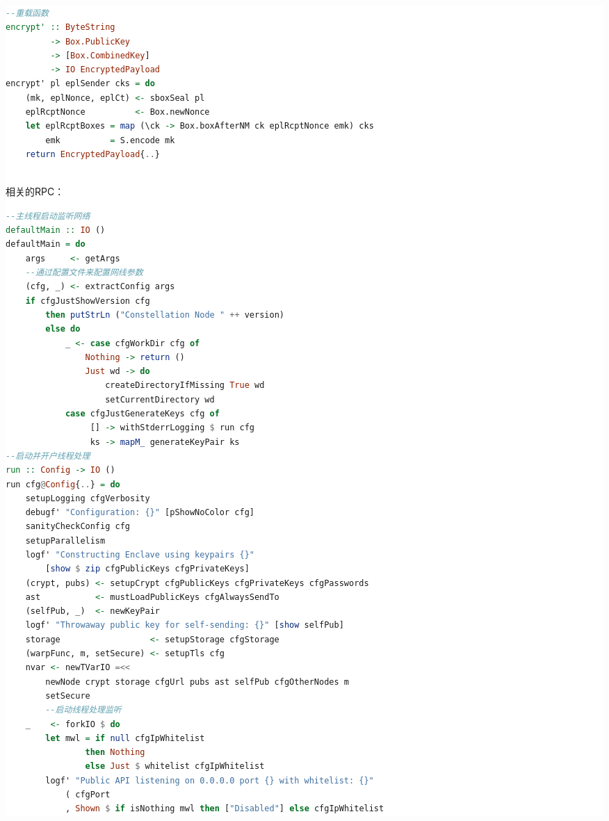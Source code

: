``` haskell

```

``` haskell
--重载函数
encrypt' :: ByteString
         -> Box.PublicKey
         -> [Box.CombinedKey]
         -> IO EncryptedPayload
encrypt' pl eplSender cks = do
    (mk, eplNonce, eplCt) <- sboxSeal pl
    eplRcptNonce          <- Box.newNonce
    let eplRcptBoxes = map (\ck -> Box.boxAfterNM ck eplRcptNonce emk) cks
        emk          = S.encode mk
    return EncryptedPayload{..}
```
</br>
相关的RPC：
</br>

``` haskell
--主线程启动监听网络
defaultMain :: IO ()
defaultMain = do
    args     <- getArgs
    --通过配置文件来配置网线参数
    (cfg, _) <- extractConfig args
    if cfgJustShowVersion cfg
        then putStrLn ("Constellation Node " ++ version)
        else do
            _ <- case cfgWorkDir cfg of
                Nothing -> return ()
                Just wd -> do
                    createDirectoryIfMissing True wd
                    setCurrentDirectory wd
            case cfgJustGenerateKeys cfg of
                 [] -> withStderrLogging $ run cfg
                 ks -> mapM_ generateKeyPair ks
--启动并开户线程处理
run :: Config -> IO ()
run cfg@Config{..} = do
    setupLogging cfgVerbosity
    debugf' "Configuration: {}" [pShowNoColor cfg]
    sanityCheckConfig cfg
    setupParallelism
    logf' "Constructing Enclave using keypairs {}"
        [show $ zip cfgPublicKeys cfgPrivateKeys]
    (crypt, pubs) <- setupCrypt cfgPublicKeys cfgPrivateKeys cfgPasswords
    ast           <- mustLoadPublicKeys cfgAlwaysSendTo
    (selfPub, _)  <- newKeyPair
    logf' "Throwaway public key for self-sending: {}" [show selfPub]
    storage                  <- setupStorage cfgStorage
    (warpFunc, m, setSecure) <- setupTls cfg
    nvar <- newTVarIO =<<
        newNode crypt storage cfgUrl pubs ast selfPub cfgOtherNodes m
        setSecure
        --启动线程处理监听
    _    <- forkIO $ do
        let mwl = if null cfgIpWhitelist
                then Nothing
                else Just $ whitelist cfgIpWhitelist
        logf' "Public API listening on 0.0.0.0 port {} with whitelist: {}"
            ( cfgPort
            , Shown $ if isNothing mwl then ["Disabled"] else cfgIpWhitelist
```